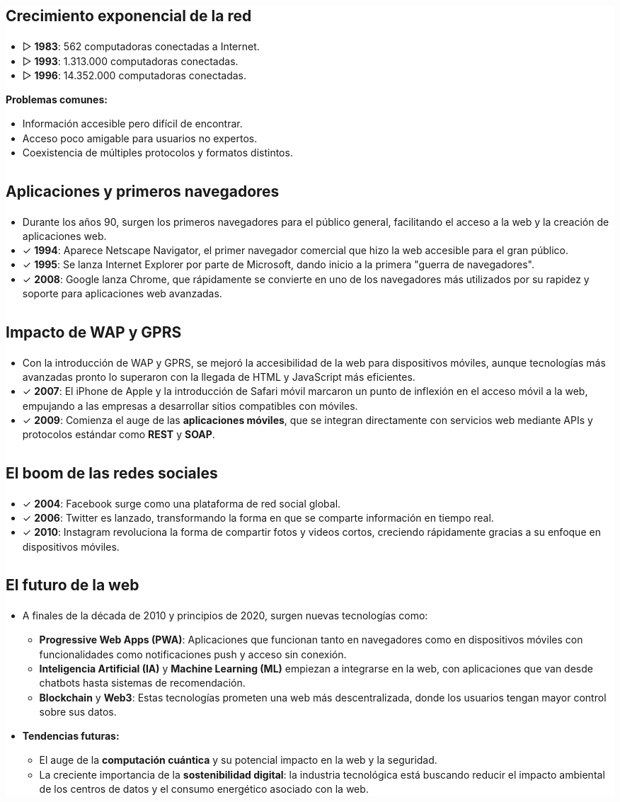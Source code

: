 ## Crecimiento exponencial de la red

- ▷ **1983**: 562 computadoras conectadas a Internet.
- ▷ **1993**: 1.313.000 computadoras conectadas.
- ▷ **1996**: 14.352.000 computadoras conectadas.
  
**Problemas comunes:**
- Información accesible pero difícil de encontrar.
- Acceso poco amigable para usuarios no expertos.
- Coexistencia de múltiples protocolos y formatos distintos.

## Aplicaciones y primeros navegadores

- Durante los años 90, surgen los primeros navegadores para el público general, facilitando el acceso a la web y la creación de aplicaciones web.
- ✓ **1994**: Aparece Netscape Navigator, el primer navegador comercial que hizo la web accesible para el gran público.
- ✓ **1995**: Se lanza Internet Explorer por parte de Microsoft, dando inicio a la primera "guerra de navegadores".
- ✓ **2008**: Google lanza Chrome, que rápidamente se convierte en uno de los navegadores más utilizados por su rapidez y soporte para aplicaciones web avanzadas.

## Impacto de WAP y GPRS

- Con la introducción de WAP y GPRS, se mejoró la accesibilidad de la web para dispositivos móviles, aunque tecnologías más avanzadas pronto lo superaron con la llegada de HTML y JavaScript más eficientes.
- ✓ **2007**: El iPhone de Apple y la introducción de Safari móvil marcaron un punto de inflexión en el acceso móvil a la web, empujando a las empresas a desarrollar sitios compatibles con móviles.
- ✓ **2009**: Comienza el auge de las **aplicaciones móviles**, que se integran directamente con servicios web mediante APIs y protocolos estándar como **REST** y **SOAP**.

## El boom de las redes sociales

- ✓ **2004**: Facebook surge como una plataforma de red social global.
- ✓ **2006**: Twitter es lanzado, transformando la forma en que se comparte información en tiempo real.
- ✓ **2010**: Instagram revoluciona la forma de compartir fotos y videos cortos, creciendo rápidamente gracias a su enfoque en dispositivos móviles.

## El futuro de la web

- A finales de la década de 2010 y principios de 2020, surgen nuevas tecnologías como:
  - **Progressive Web Apps (PWA)**: Aplicaciones que funcionan tanto en navegadores como en dispositivos móviles con funcionalidades como notificaciones push y acceso sin conexión.
  - **Inteligencia Artificial (IA)** y **Machine Learning (ML)** empiezan a integrarse en la web, con aplicaciones que van desde chatbots hasta sistemas de recomendación.
  - **Blockchain** y **Web3**: Estas tecnologías prometen una web más descentralizada, donde los usuarios tengan mayor control sobre sus datos.

- **Tendencias futuras:**
  - El auge de la **computación cuántica** y su potencial impacto en la web y la seguridad.
  - La creciente importancia de la **sostenibilidad digital**: la industria tecnológica está buscando reducir el impacto ambiental de los centros de datos y el consumo energético asociado con la web.
